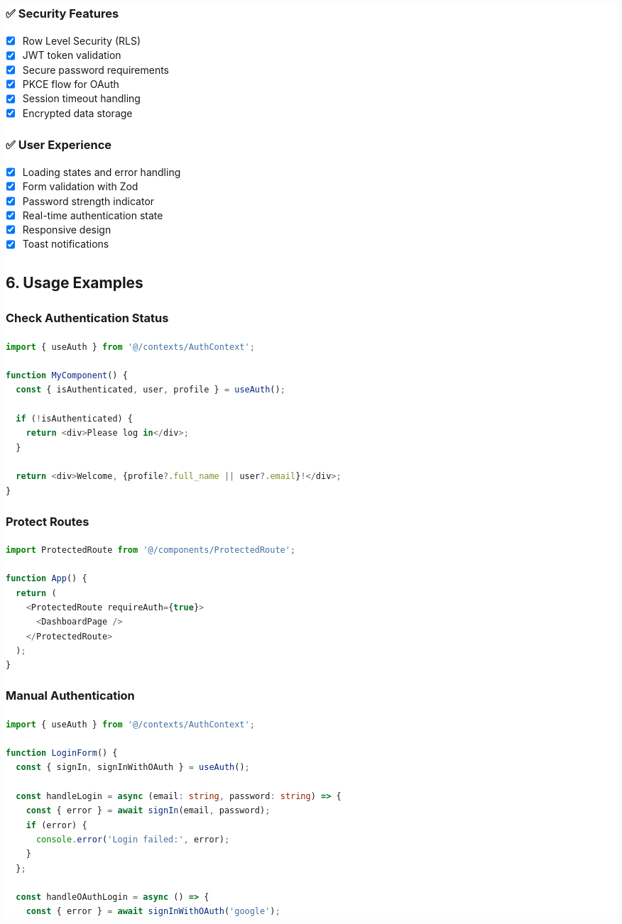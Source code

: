 ### ✅ Security Features
- [x] Row Level Security (RLS)
- [x] JWT token validation
- [x] Secure password requirements
- [x] PKCE flow for OAuth
- [x] Session timeout handling
- [x] Encrypted data storage

### ✅ User Experience
- [x] Loading states and error handling
- [x] Form validation with Zod
- [x] Password strength indicator
- [x] Real-time authentication state
- [x] Responsive design
- [x] Toast notifications

## 6. Usage Examples

### Check Authentication Status
```typescript
import { useAuth } from '@/contexts/AuthContext';

function MyComponent() {
  const { isAuthenticated, user, profile } = useAuth();
  
  if (!isAuthenticated) {
    return <div>Please log in</div>;
  }
  
  return <div>Welcome, {profile?.full_name || user?.email}!</div>;
}
```

### Protect Routes
```typescript
import ProtectedRoute from '@/components/ProtectedRoute';

function App() {
  return (
    <ProtectedRoute requireAuth={true}>
      <DashboardPage />
    </ProtectedRoute>
  );
}
```

### Manual Authentication
```typescript
import { useAuth } from '@/contexts/AuthContext';

function LoginForm() {
  const { signIn, signInWithOAuth } = useAuth();
  
  const handleLogin = async (email: string, password: string) => {
    const { error } = await signIn(email, password);
    if (error) {
      console.error('Login failed:', error);
    }
  };
  
  const handleOAuthLogin = async () => {
    const { error } = await signInWithOAuth('google');
```